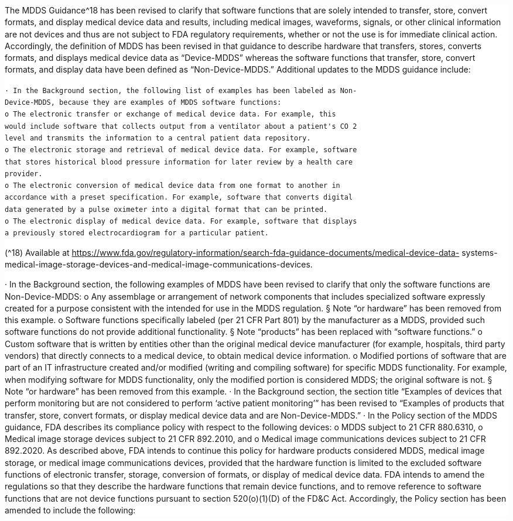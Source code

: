 The MDDS Guidance^18 has been revised to clarify that software functions that are solely
intended to transfer, store, convert formats, and display medical device data and results,
including medical images, waveforms, signals, or other clinical information are not devices and
thus are not subject to FDA regulatory requirements, whether or not the use is for immediate
clinical action. Accordingly, the definition of MDDS has been revised in that guidance to
describe hardware that transfers, stores, converts formats, and displays medical device data as
“Device-MDDS” whereas the software functions that transfer, store, convert formats, and display
data have been defined as “Non-Device-MDDS.” Additional updates to the MDDS guidance
include:

```
· In the Background section, the following list of examples has been labeled as Non-
Device-MDDS, because they are examples of MDDS software functions:
o The electronic transfer or exchange of medical device data. For example, this
would include software that collects output from a ventilator about a patient's CO 2
level and transmits the information to a central patient data repository.
o The electronic storage and retrieval of medical device data. For example, software
that stores historical blood pressure information for later review by a health care
provider.
o The electronic conversion of medical device data from one format to another in
accordance with a preset specification. For example, software that converts digital
data generated by a pulse oximeter into a digital format that can be printed.
o The electronic display of medical device data. For example, software that displays
a previously stored electrocardiogram for a particular patient.
```
(^18) Available at https://www.fda.gov/regulatory-information/search-fda-guidance-documents/medical-device-data-
systems-medical-image-storage-devices-and-medical-image-communications-devices.


· In the Background section, the following examples of MDDS have been revised to clarify
that only the software functions are Non-Device-MDDS:
o Any assemblage or arrangement of network components that includes specialized
software expressly created for a purpose consistent with the intended for use in
the MDDS regulation.
§ Note “or hardware” has been removed from this example.
o Software functions specifically labeled (per 21 CFR Part 801) by the
manufacturer as a MDDS, provided such software functions do not provide
additional functionality.
§ Note “products” has been replaced with “software functions.”
o Custom software that is written by entities other than the original medical device
manufacturer (for example, hospitals, third party vendors) that directly connects
to a medical device, to obtain medical device information.
o Modified portions of software that are part of an IT infrastructure created and/or
modified (writing and compiling software) for specific MDDS functionality. For
example, when modifying software for MDDS functionality, only the modified
portion is considered MDDS; the original software is not.
§ Note “or hardware” has been removed from this example.
· In the Background section, the section title “Examples of devices that perform
monitoring but are not considered to perform ‘active patient monitoring’” has been
revised to “Examples of products that transfer, store, convert formats, or display medical
device data and are Non-Device-MDDS.”
· In the Policy section of the MDDS guidance, FDA describes its compliance policy with
respect to the following devices:
o MDDS subject to 21 CFR 880.6310,
o Medical image storage devices subject to 21 CFR 892.2010, and
o Medical image communications devices subject to 21 CFR 892.2020.
As described above, FDA intends to continue this policy for hardware products
considered MDDS, medical image storage, or medical image communications devices,
provided that the hardware function is limited to the excluded software functions of
electronic transfer, storage, conversion of formats, or display of medical device data.
FDA intends to amend the regulations so that they describe the hardware functions that
remain device functions, and to remove reference to software functions that are not
device functions pursuant to section 520(o)(1)(D) of the FD&C Act. Accordingly, the
Policy section has been amended to include the following: